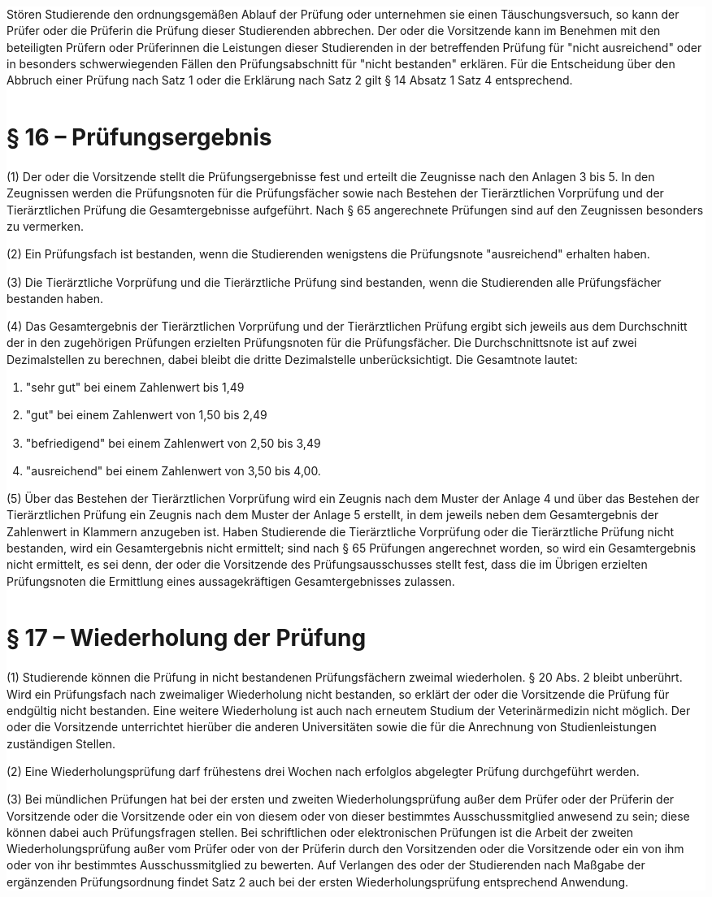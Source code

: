 Stören Studierende den ordnungsgemäßen Ablauf der Prüfung oder unternehmen sie einen Täuschungsversuch, so kann der Prüfer oder die Prüferin die Prüfung dieser Studierenden abbrechen. Der oder die Vorsitzende kann im Benehmen mit den beteiligten Prüfern oder Prüferinnen die Leistungen dieser Studierenden in der betreffenden Prüfung für "nicht ausreichend" oder in besonders schwerwiegenden Fällen den Prüfungsabschnitt für "nicht bestanden" erklären. Für die Entscheidung über den Abbruch einer Prüfung nach Satz 1 oder die Erklärung nach Satz 2 gilt § 14 Absatz 1 Satz 4 entsprechend.

# § 16 – Prüfungsergebnis

(1) Der oder die Vorsitzende stellt die Prüfungsergebnisse fest und erteilt die Zeugnisse nach den Anlagen 3 bis 5. In den Zeugnissen werden die Prüfungsnoten für die Prüfungsfächer sowie nach Bestehen der Tierärztlichen Vorprüfung und der Tierärztlichen Prüfung die Gesamtergebnisse aufgeführt. Nach § 65 angerechnete Prüfungen sind auf den Zeugnissen besonders zu vermerken.

(2) Ein Prüfungsfach ist bestanden, wenn die Studierenden wenigstens die Prüfungsnote "ausreichend" erhalten haben.

(3) Die Tierärztliche Vorprüfung und die Tierärztliche Prüfung sind bestanden, wenn die Studierenden alle Prüfungsfächer bestanden haben.

(4) Das Gesamtergebnis der Tierärztlichen Vorprüfung und der Tierärztlichen Prüfung ergibt sich jeweils aus dem Durchschnitt der in den zugehörigen Prüfungen erzielten Prüfungsnoten für die Prüfungsfächer. Die Durchschnittsnote ist auf zwei Dezimalstellen zu berechnen, dabei bleibt die dritte Dezimalstelle unberücksichtigt. Die Gesamtnote lautet:

1. "sehr gut" bei einem Zahlenwert bis 1,49

2. "gut" bei einem Zahlenwert von 1,50 bis 2,49

3. "befriedigend" bei einem Zahlenwert von 2,50 bis 3,49

4. "ausreichend" bei einem Zahlenwert von 3,50 bis 4,00.

(5) Über das Bestehen der Tierärztlichen Vorprüfung wird ein Zeugnis nach dem Muster der Anlage 4 und über das Bestehen der Tierärztlichen Prüfung ein Zeugnis nach dem Muster der Anlage 5 erstellt, in dem jeweils neben dem Gesamtergebnis der Zahlenwert in Klammern anzugeben ist. Haben Studierende die Tierärztliche Vorprüfung oder die Tierärztliche Prüfung nicht bestanden, wird ein Gesamtergebnis nicht ermittelt; sind nach § 65 Prüfungen angerechnet worden, so wird ein Gesamtergebnis nicht ermittelt, es sei denn, der oder die Vorsitzende des Prüfungsausschusses stellt fest, dass die im Übrigen erzielten Prüfungsnoten die Ermittlung eines aussagekräftigen Gesamtergebnisses zulassen.

# § 17 – Wiederholung der Prüfung

(1) Studierende können die Prüfung in nicht bestandenen Prüfungsfächern zweimal wiederholen. § 20 Abs. 2 bleibt unberührt. Wird ein Prüfungsfach nach zweimaliger Wiederholung nicht bestanden, so erklärt der oder die Vorsitzende die Prüfung für endgültig nicht bestanden. Eine weitere Wiederholung ist auch nach erneutem Studium der Veterinärmedizin nicht möglich. Der oder die Vorsitzende unterrichtet hierüber die anderen Universitäten sowie die für die Anrechnung von Studienleistungen zuständigen Stellen.

(2) Eine Wiederholungsprüfung darf frühestens drei Wochen nach erfolglos abgelegter Prüfung durchgeführt werden.

(3) Bei mündlichen Prüfungen hat bei der ersten und zweiten Wiederholungsprüfung außer dem Prüfer oder der Prüferin der Vorsitzende oder die Vorsitzende oder ein von diesem oder von dieser bestimmtes Ausschussmitglied anwesend zu sein; diese können dabei auch Prüfungsfragen stellen. Bei schriftlichen oder elektronischen Prüfungen ist die Arbeit der zweiten Wiederholungsprüfung außer vom Prüfer oder von der Prüferin durch den Vorsitzenden oder die Vorsitzende oder ein von ihm oder von ihr bestimmtes Ausschussmitglied zu bewerten. Auf Verlangen des oder der Studierenden nach Maßgabe der ergänzenden Prüfungsordnung findet Satz 2 auch bei der ersten Wiederholungsprüfung entsprechend Anwendung.
